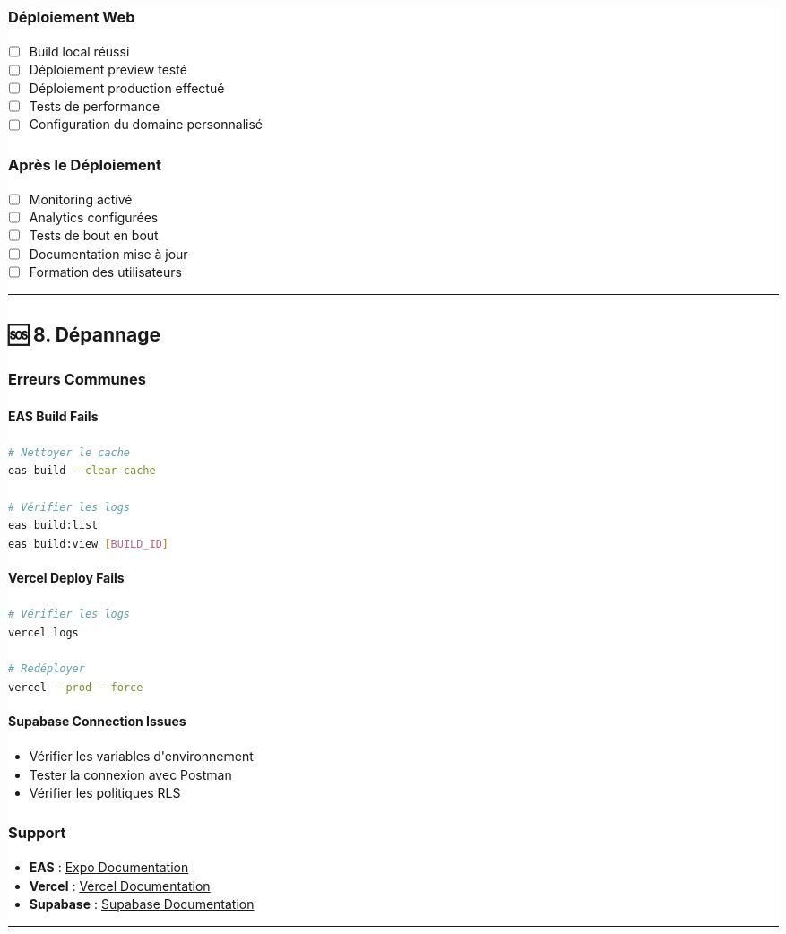### **Déploiement Web**
- [ ] Build local réussi
- [ ] Déploiement preview testé
- [ ] Déploiement production effectué
- [ ] Tests de performance
- [ ] Configuration du domaine personnalisé

### **Après le Déploiement**
- [ ] Monitoring activé
- [ ] Analytics configurées
- [ ] Tests de bout en bout
- [ ] Documentation mise à jour
- [ ] Formation des utilisateurs

---

## 🆘 **8. Dépannage**

### **Erreurs Communes**

#### **EAS Build Fails**
```bash
# Nettoyer le cache
eas build --clear-cache

# Vérifier les logs
eas build:list
eas build:view [BUILD_ID]
```

#### **Vercel Deploy Fails**
```bash
# Vérifier les logs
vercel logs

# Redéployer
vercel --prod --force
```

#### **Supabase Connection Issues**
- Vérifier les variables d'environnement
- Tester la connexion avec Postman
- Vérifier les politiques RLS

### **Support**
- **EAS** : [Expo Documentation](https://docs.expo.dev/)
- **Vercel** : [Vercel Documentation](https://vercel.com/docs)
- **Supabase** : [Supabase Documentation](https://supabase.com/docs)

---
